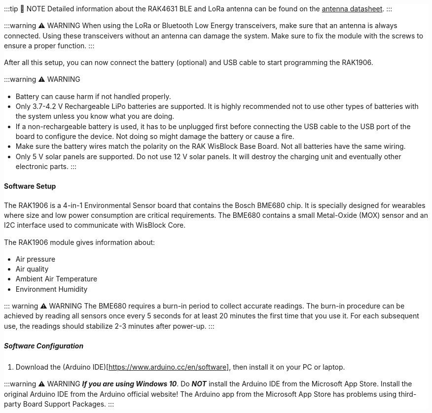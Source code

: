 :::tip 📝 NOTE
Detailed information about the RAK4631 BLE and LoRa antenna can be found on the [antenna datasheet](https://downloads.rakwireless.com/LoRa/WisBlock/Accessories/).
:::

:::warning ⚠️ WARNING
When using the LoRa or Bluetooth Low Energy transceivers, make sure that an antenna is always connected. Using these transceivers without an antenna can damage the system. Make sure to fix the module with the screws to ensure a proper function.
:::

After all this setup, you can now connect the battery (optional) and USB cable to start programming the RAK1906.

:::warning ⚠️ WARNING

- Battery can cause harm if not handled properly.
- Only 3.7-4.2&nbsp;V Rechargeable LiPo batteries are supported. It is highly recommended not to use other types of batteries with the system unless you know what you are doing.
- If a non-rechargeable battery is used, it has to be unplugged first before connecting the USB cable to the USB port of the board to configure the device. Not doing so might damage the battery or cause a fire.
- Make sure the battery wires match the polarity on the RAK WisBlock Base Board. Not all batteries have the same wiring.
- Only 5&nbsp;V solar panels are supported. Do not use 12&nbsp;V solar panels. It will destroy the charging unit and eventually other electronic parts.
:::

#### Software Setup

The RAK1906 is a 4-in-1 Environmental Sensor board that contains the Bosch BME680 chip. It is specially designed for wearables where size and low power consumption are critical requirements. The BME680 contains a small Metal-Oxide (MOX) sensor and an I2C interface used to communicate with WisBlock Core.

The RAK1906 module gives information about:
- Air pressure
- Air quality
- Ambient Air Temperature
- Environment Humidity

::: warning ⚠️ WARNING
The BME680 requires a burn-in period to collect accurate readings. The burn-in procedure can be achieved by reading all sensors once every 5 seconds for at least 20 minutes the first time that you use it. For each subsequent use, the readings should stabilize 2-3 minutes after power-up.
:::

##### Software Configuration

1. Download the (Arduino IDE)[https://www.arduino.cc/en/software], then install it on your PC or laptop.

:::warning ⚠️ WARNING
_**If you are using Windows 10**_.
Do _**NOT**_ install the Arduino IDE from the Microsoft App Store. Install the original Arduino IDE from the Arduino official website! The Arduino app from the Microsoft App Store has problems using third-party Board Support Packages.
:::
